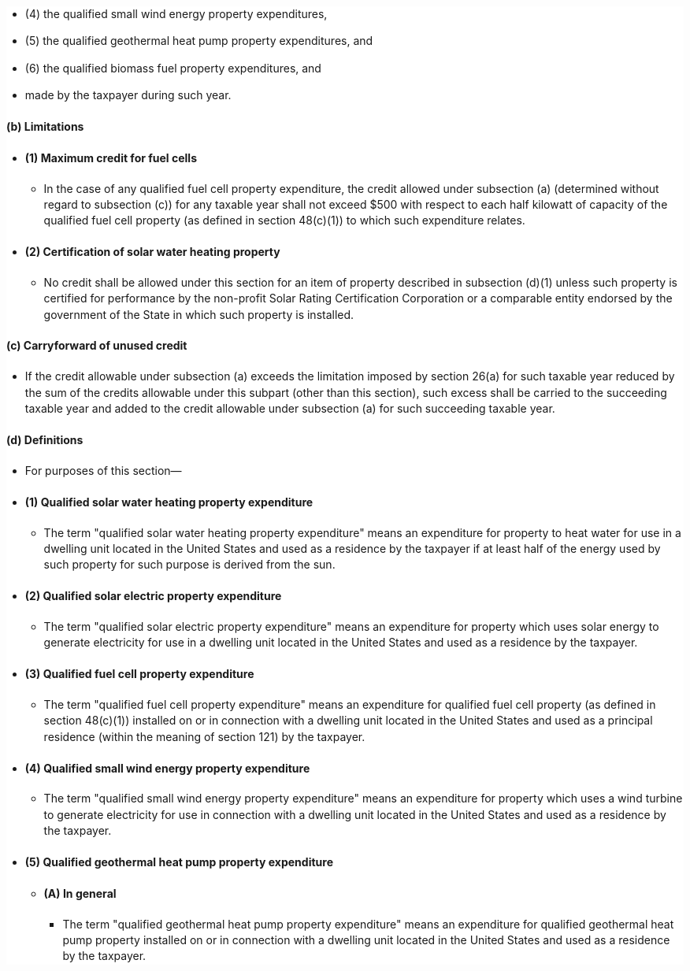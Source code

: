   * (4) the qualified small wind energy property expenditures,

  * (5) the qualified geothermal heat pump property expenditures, and

  * (6) the qualified biomass fuel property expenditures, and


* made by the taxpayer during such year.

#### (b) Limitations
* #### (1) Maximum credit for fuel cells
  * In the case of any qualified fuel cell property expenditure, the credit allowed under subsection (a) (determined without regard to subsection (c)) for any taxable year shall not exceed $500 with respect to each half kilowatt of capacity of the qualified fuel cell property (as defined in section 48(c)(1)) to which such expenditure relates.

* #### (2) Certification of solar water heating property
  * No credit shall be allowed under this section for an item of property described in subsection (d)(1) unless such property is certified for performance by the non-profit Solar Rating Certification Corporation or a comparable entity endorsed by the government of the State in which such property is installed.

#### (c) Carryforward of unused credit
* If the credit allowable under subsection (a) exceeds the limitation imposed by section 26(a) for such taxable year reduced by the sum of the credits allowable under this subpart (other than this section), such excess shall be carried to the succeeding taxable year and added to the credit allowable under subsection (a) for such succeeding taxable year.

#### (d) Definitions
* For purposes of this section—

* #### (1) Qualified solar water heating property expenditure
  * The term "qualified solar water heating property expenditure" means an expenditure for property to heat water for use in a dwelling unit located in the United States and used as a residence by the taxpayer if at least half of the energy used by such property for such purpose is derived from the sun.

* #### (2) Qualified solar electric property expenditure
  * The term "qualified solar electric property expenditure" means an expenditure for property which uses solar energy to generate electricity for use in a dwelling unit located in the United States and used as a residence by the taxpayer.

* #### (3) Qualified fuel cell property expenditure
  * The term "qualified fuel cell property expenditure" means an expenditure for qualified fuel cell property (as defined in section 48(c)(1)) installed on or in connection with a dwelling unit located in the United States and used as a principal residence (within the meaning of section 121) by the taxpayer.

* #### (4) Qualified small wind energy property expenditure
  * The term "qualified small wind energy property expenditure" means an expenditure for property which uses a wind turbine to generate electricity for use in connection with a dwelling unit located in the United States and used as a residence by the taxpayer.

* #### (5) Qualified geothermal heat pump property expenditure
  * #### (A) In general
    * The term "qualified geothermal heat pump property expenditure" means an expenditure for qualified geothermal heat pump property installed on or in connection with a dwelling unit located in the United States and used as a residence by the taxpayer.
